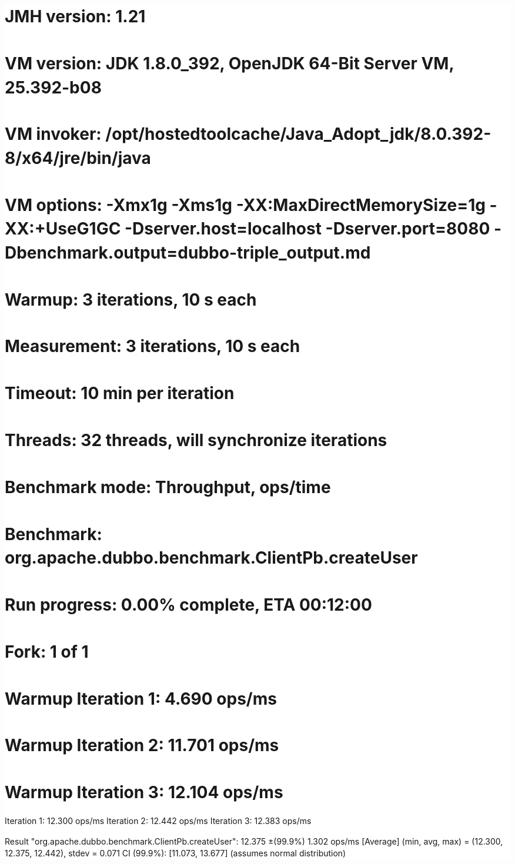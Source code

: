 # JMH version: 1.21
# VM version: JDK 1.8.0_392, OpenJDK 64-Bit Server VM, 25.392-b08
# VM invoker: /opt/hostedtoolcache/Java_Adopt_jdk/8.0.392-8/x64/jre/bin/java
# VM options: -Xmx1g -Xms1g -XX:MaxDirectMemorySize=1g -XX:+UseG1GC -Dserver.host=localhost -Dserver.port=8080 -Dbenchmark.output=dubbo-triple_output.md
# Warmup: 3 iterations, 10 s each
# Measurement: 3 iterations, 10 s each
# Timeout: 10 min per iteration
# Threads: 32 threads, will synchronize iterations
# Benchmark mode: Throughput, ops/time
# Benchmark: org.apache.dubbo.benchmark.ClientPb.createUser

# Run progress: 0.00% complete, ETA 00:12:00
# Fork: 1 of 1
# Warmup Iteration   1: 4.690 ops/ms
# Warmup Iteration   2: 11.701 ops/ms
# Warmup Iteration   3: 12.104 ops/ms
Iteration   1: 12.300 ops/ms
Iteration   2: 12.442 ops/ms
Iteration   3: 12.383 ops/ms


Result "org.apache.dubbo.benchmark.ClientPb.createUser":
  12.375 ±(99.9%) 1.302 ops/ms [Average]
  (min, avg, max) = (12.300, 12.375, 12.442), stdev = 0.071
  CI (99.9%): [11.073, 13.677] (assumes normal distribution)
